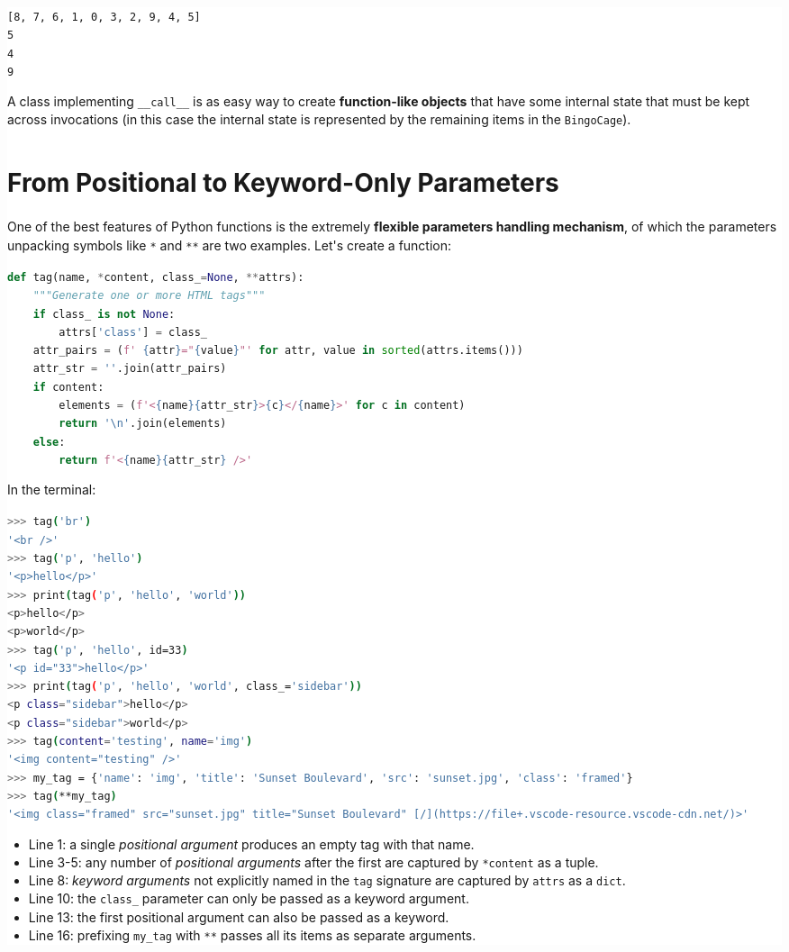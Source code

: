 ```
[8, 7, 6, 1, 0, 3, 2, 9, 4, 5]
5
4
9
```
A class implementing `__call__` is as easy way to create **function-like objects** that have some internal state that must be kept across invocations (in this case the internal state is represented by the remaining items in the `BingoCage`).
# From Positional to Keyword-Only Parameters
One of the best features of Python functions is the extremely **flexible parameters handling mechanism**, of which the parameters unpacking symbols like `*` and `**` are two examples. Let's create a function:
```python
def tag(name, *content, class_=None, **attrs):
    """Generate one or more HTML tags"""
    if class_ is not None:
        attrs['class'] = class_
    attr_pairs = (f' {attr}="{value}"' for attr, value in sorted(attrs.items()))
    attr_str = ''.join(attr_pairs)
    if content:
        elements = (f'<{name}{attr_str}>{c}</{name}>' for c in content)
        return '\n'.join(elements)
    else:
        return f'<{name}{attr_str} />'
```
In the terminal:
``` bash {1,3,5,8,10,13,16}
>>> tag('br')
'<br />'
>>> tag('p', 'hello')
'<p>hello</p>'
>>> print(tag('p', 'hello', 'world'))
<p>hello</p>
<p>world</p>
>>> tag('p', 'hello', id=33)
'<p id="33">hello</p>'
>>> print(tag('p', 'hello', 'world', class_='sidebar'))
<p class="sidebar">hello</p>
<p class="sidebar">world</p>
>>> tag(content='testing', name='img')
'<img content="testing" />'
>>> my_tag = {'name': 'img', 'title': 'Sunset Boulevard', 'src': 'sunset.jpg', 'class': 'framed'}
>>> tag(**my_tag)
'<img class="framed" src="sunset.jpg" title="Sunset Boulevard" [/](https://file+.vscode-resource.vscode-cdn.net/)>' 
```
+ Line 1: a single *positional argument* produces an empty tag with that name.
+ Line 3-5: any number of *positional arguments* after the first are captured by `*content` as a tuple.
+ Line 8: *keyword arguments* not explicitly named in the `tag` signature are captured by `attrs` as a `dict`.
+ Line 10: the `class_` parameter can only be passed as a keyword argument.
+ Line 13: the first positional argument can also be passed as a keyword.
+ Line 16: prefixing `my_tag` with `**` passes all its items as separate arguments.
